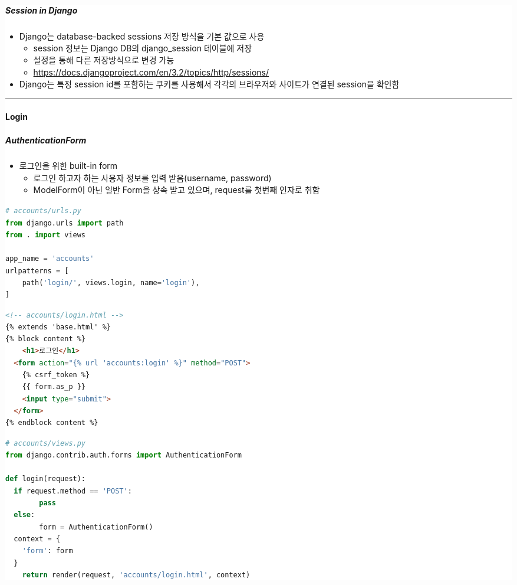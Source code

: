 ##### Session in Django

- Django는 database-backed sessions 저장 방식을 기본 값으로 사용 
  - session 정보는 Django DB의 django_session 테이블에 저장 
  - 설정을 통해 다른 저장방식으로 변경 가능 
  - https://docs.djangoproject.com/en/3.2/topics/http/sessions/ 
- Django는 특정 session id를 포함하는 쿠키를 사용해서 각각의 브라우저와 사이트가 연결된 session을 확인함

----------------------------------------------

#### Login

##### AuthenticationForm

- 로그인을 위한 built-in form 
  - 로그인 하고자 하는 사용자 정보를 입력 받음(username, password) 
  - ModelForm이 아닌 일반 Form을 상속 받고 있으며, request를 첫번째 인자로 취함

```python
# accounts/urls.py
from django.urls import path
from . import views

app_name = 'accounts'
urlpatterns = [
	path('login/', views.login, name='login'),
]
```

```html
<!-- accounts/login.html -->
{% extends 'base.html' %}
{% block content %}
	<h1>로그인</h1>
  <form action="{% url 'accounts:login' %}" method="POST">
    {% csrf_token %}
    {{ form.as_p }}
    <input type="submit">
  </form>
{% endblock content %}
```

```python
# accounts/views.py
from django.contrib.auth.forms import AuthenticationForm

def login(request):
  if request.method == 'POST':
  		pass
  else:
  		form = AuthenticationForm()
  context = {
  	'form': form
  }
	return render(request, 'accounts/login.html', context)
```
